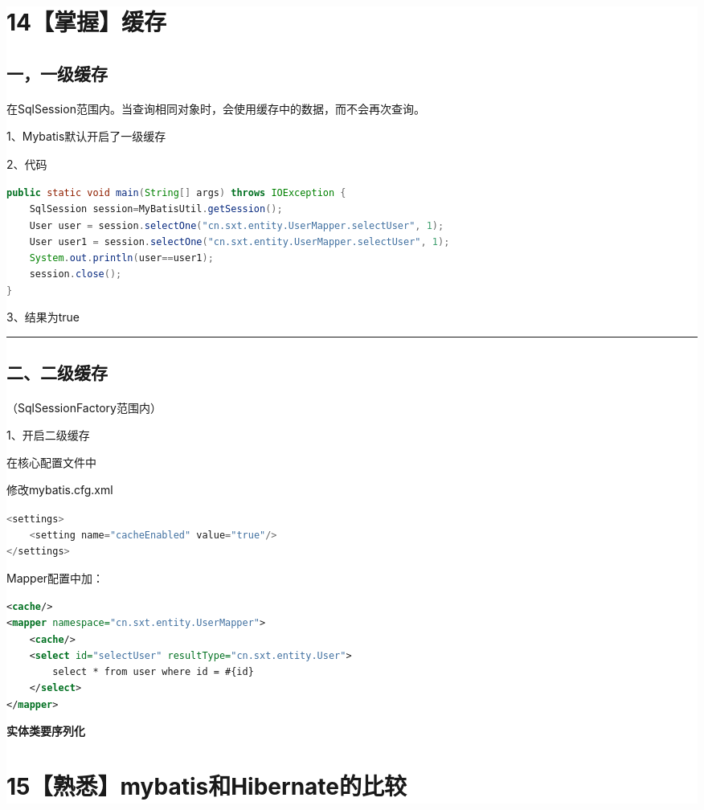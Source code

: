 # 14【掌握】缓存

## 一，一级缓存

在SqlSession范围内。当查询相同对象时，会使用缓存中的数据，而不会再次查询。  

1、Mybatis默认开启了一级缓存 

2、代码

```java
public static void main(String[] args) throws IOException {
    SqlSession session=MyBatisUtil.getSession();
    User user = session.selectOne("cn.sxt.entity.UserMapper.selectUser", 1);
    User user1 = session.selectOne("cn.sxt.entity.UserMapper.selectUser", 1);
    System.out.println(user==user1);
    session.close();
}
```

3、结果为true

---

## 二、二级缓存

（SqlSessionFactory范围内）

1、开启二级缓存

在核心配置文件中

修改mybatis.cfg.xml

```java
<settings>
    <setting name="cacheEnabled" value="true"/>   
</settings>  
```

Mapper配置中加：

```xml
<cache/>
<mapper namespace="cn.sxt.entity.UserMapper">
    <cache/>
    <select id="selectUser" resultType="cn.sxt.entity.User">
        select * from user where id = #{id}
    </select>
</mapper>
```

**实体类要序列化**

# 15【熟悉】mybatis和Hibernate的比较
